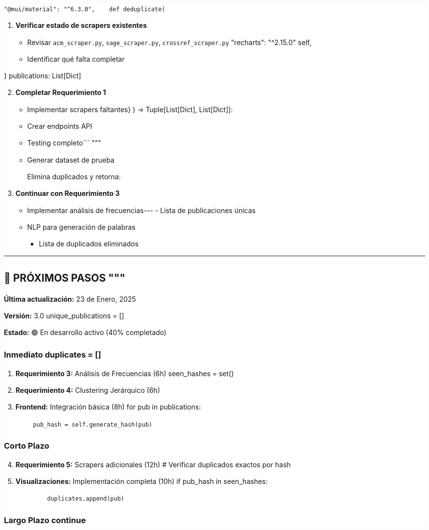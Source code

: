     "@mui/material": "^6.3.0",    def deduplicate(

1. **Verificar estado de scrapers existentes**

   - Revisar `acm_scraper.py`, `sage_scraper.py`, `crossref_scraper.py`    "recharts": "^2.15.0"        self, 

   - Identificar qué falta completar

  }        publications: List[Dict]

2. **Completar Requerimiento 1**

   - Implementar scrapers faltantes}    ) -> Tuple[List[Dict], List[Dict]]:

   - Crear endpoints API

   - Testing completo```        """

   - Generar dataset de prueba

        Elimina duplicados y retorna:

3. **Continuar con Requerimiento 3**

   - Implementar análisis de frecuencias---        - Lista de publicaciones únicas

   - NLP para generación de palabras

        - Lista de duplicados eliminados

---

## 🎯 PRÓXIMOS PASOS        """

**Última actualización:** 23 de Enero, 2025  

**Versión:** 3.0          unique_publications = []

**Estado:** 🟢 En desarrollo activo (40% completado)

### **Inmediato**        duplicates = []

1. **Requerimiento 3:** Análisis de Frecuencias (6h)        seen_hashes = set()

2. **Requerimiento 4:** Clustering Jerárquico (6h)        

3. **Frontend:** Integración básica (8h)        for pub in publications:

            pub_hash = self.generate_hash(pub)

### **Corto Plazo**            

4. **Requerimiento 5:** Scrapers adicionales (12h)            # Verificar duplicados exactos por hash

5. **Visualizaciones:** Implementación completa (10h)            if pub_hash in seen_hashes:

                duplicates.append(pub)

### **Largo Plazo**                continue
